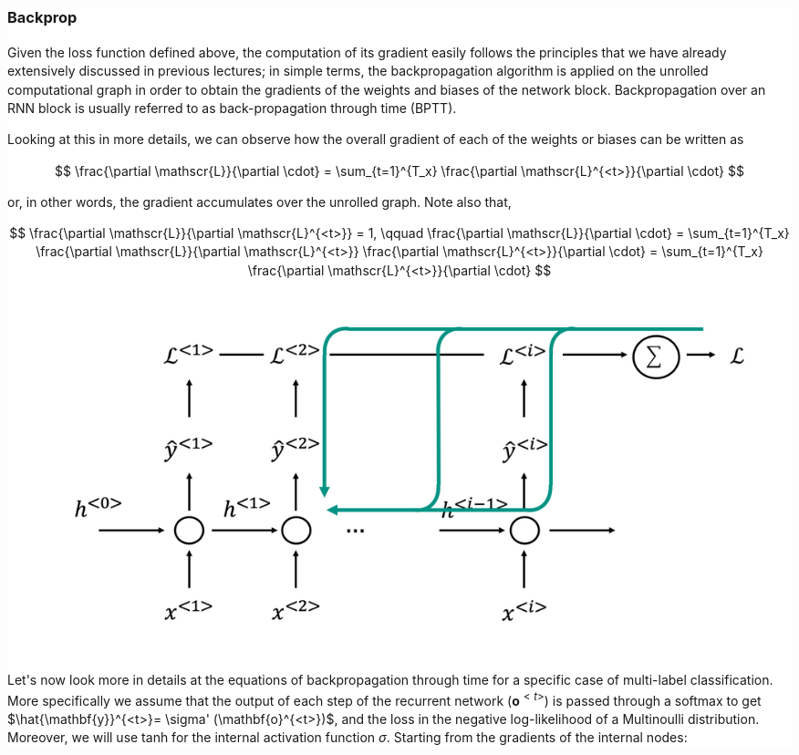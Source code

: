 ### Backprop

Given the loss function defined above, the computation of its gradient easily follows the principles that we have already extensively
discussed in previous lectures; in simple terms, the backpropagation algorithm is applied on the unrolled computational graph in order
to obtain the gradients of the weights and biases of the network block. Backpropagation over an RNN block is usually referred to as
back-propagation through time (BPTT).

Looking at this in more details, we can observe how the overall gradient of each of the weights or biases can be written as

$$
\frac{\partial \mathscr{L}}{\partial \cdot} = \sum_{t=1}^{T_x} \frac{\partial \mathscr{L}^{<t>}}{\partial \cdot}
$$

or, in other words, the gradient accumulates over the unrolled graph. Note also that,

$$
\frac{\partial \mathscr{L}}{\partial \mathscr{L}^{<t>}} = 1, \qquad \frac{\partial \mathscr{L}}{\partial \cdot} = \sum_{t=1}^{T_x} \frac{\partial \mathscr{L}}{\partial \mathscr{L}^{<t>}} \frac{\partial \mathscr{L}^{<t>}}{\partial \cdot} = 
\sum_{t=1}^{T_x} \frac{\partial \mathscr{L}^{<t>}}{\partial \cdot}
$$

![BASICRNBACK](figs/basicrnn_backprop.png)

Let's now look more in details at the equations of backpropagation through time for a specific case of multi-label classification. 
More specifically we assume that the output of each step of the recurrent network ($\mathbf{o}^{<t>}$) is passed through a softmax
to get $\hat{\mathbf{y}}^{<t>}= \sigma' (\mathbf{o}^{<t>})$, and the loss in the negative log-likelihood of a Multinoulli distribution. 
Moreover, we will use tanh for the internal activation function $\sigma$. Starting from the gradients of the internal nodes:
